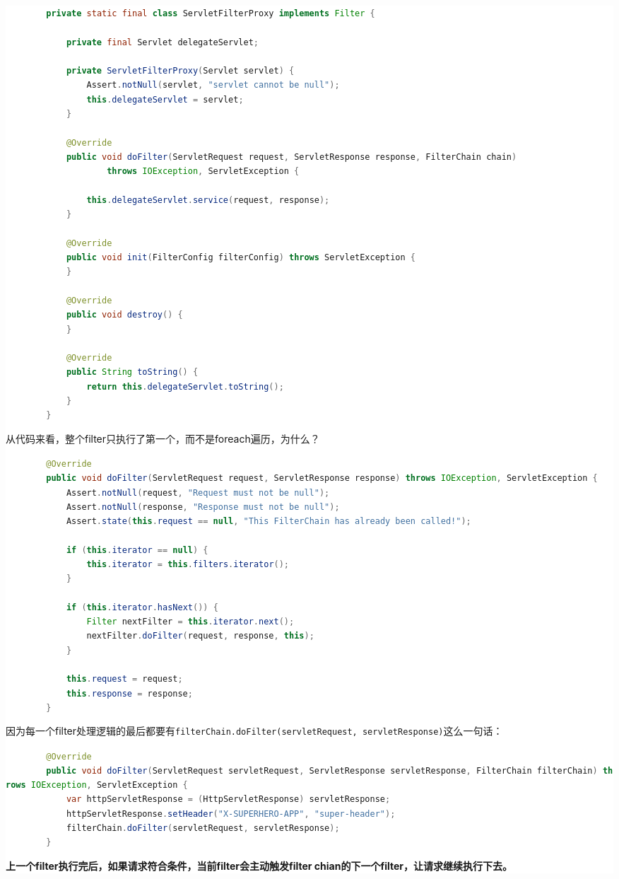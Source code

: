 ```java
    	private static final class ServletFilterProxy implements Filter {

    		private final Servlet delegateServlet;

    		private ServletFilterProxy(Servlet servlet) {
    			Assert.notNull(servlet, "servlet cannot be null");
    			this.delegateServlet = servlet;
    		}

    		@Override
    		public void doFilter(ServletRequest request, ServletResponse response, FilterChain chain)
    				throws IOException, ServletException {

    			this.delegateServlet.service(request, response);
    		}

    		@Override
    		public void init(FilterConfig filterConfig) throws ServletException {
    		}

    		@Override
    		public void destroy() {
    		}

    		@Override
    		public String toString() {
    			return this.delegateServlet.toString();
    		}
    	}
```
从代码来看，整个filter只执行了第一个，而不是foreach遍历，为什么？
```java
    	@Override
    	public void doFilter(ServletRequest request, ServletResponse response) throws IOException, ServletException {
    		Assert.notNull(request, "Request must not be null");
    		Assert.notNull(response, "Response must not be null");
    		Assert.state(this.request == null, "This FilterChain has already been called!");

    		if (this.iterator == null) {
    			this.iterator = this.filters.iterator();
    		}

    		if (this.iterator.hasNext()) {
    			Filter nextFilter = this.iterator.next();
    			nextFilter.doFilter(request, response, this);
    		}

    		this.request = request;
    		this.response = response;
    	}
```
因为每一个filter处理逻辑的最后都要有`filterChain.doFilter(servletRequest, servletResponse)`这么一句话：
```java
        @Override
        public void doFilter(ServletRequest servletRequest, ServletResponse servletResponse, FilterChain filterChain) throws IOException, ServletException {
            var httpServletResponse = (HttpServletResponse) servletResponse;
            httpServletResponse.setHeader("X-SUPERHERO-APP", "super-header");
            filterChain.doFilter(servletRequest, servletResponse);
        }
```
**上一个filter执行完后，如果请求符合条件，当前filter会主动触发filter chian的下一个filter，让请求继续执行下去。**